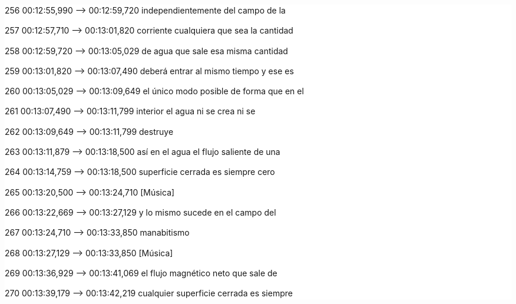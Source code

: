 256
00:12:55,990 --> 00:12:59,720
independientemente del campo de la

257
00:12:57,710 --> 00:13:01,820
corriente cualquiera que sea la cantidad

258
00:12:59,720 --> 00:13:05,029
de agua que sale esa misma cantidad

259
00:13:01,820 --> 00:13:07,490
deberá entrar al mismo tiempo y ese es

260
00:13:05,029 --> 00:13:09,649
el único modo posible de forma que en el

261
00:13:07,490 --> 00:13:11,799
interior el agua ni se crea ni se

262
00:13:09,649 --> 00:13:11,799
destruye

263
00:13:11,879 --> 00:13:18,500
así en el agua el flujo saliente de una

264
00:13:14,759 --> 00:13:18,500
superficie cerrada es siempre cero

265
00:13:20,500 --> 00:13:24,710
[Música]

266
00:13:22,669 --> 00:13:27,129
y lo mismo sucede en el campo del

267
00:13:24,710 --> 00:13:33,850
manabitismo

268
00:13:27,129 --> 00:13:33,850
[Música]

269
00:13:36,929 --> 00:13:41,069
el flujo magnético neto que sale de

270
00:13:39,179 --> 00:13:42,219
cualquier superficie cerrada es siempre
